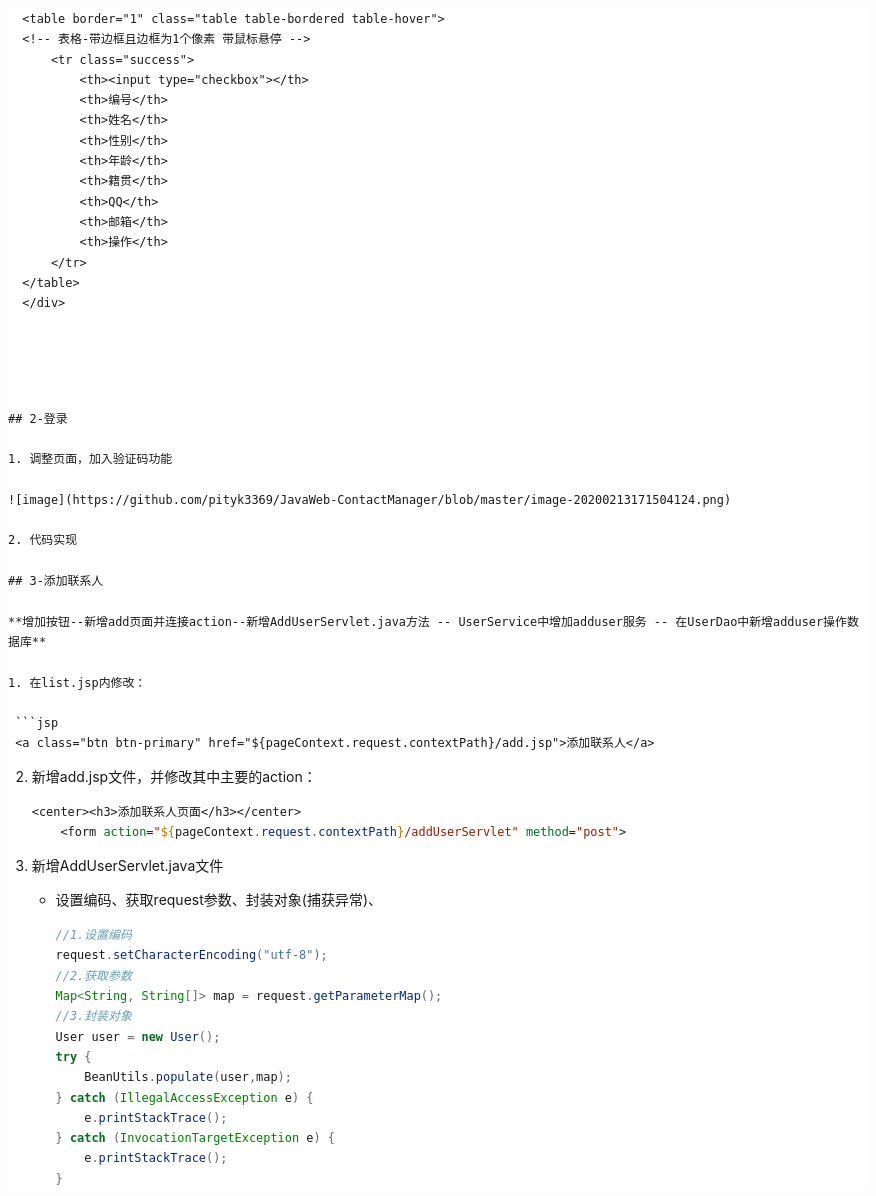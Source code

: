       <table border="1" class="table table-bordered table-hover">
      <!-- 表格-带边框且边框为1个像素 带鼠标悬停 -->
          <tr class="success">
              <th><input type="checkbox"></th>
              <th>编号</th>
              <th>姓名</th>
              <th>性别</th>
              <th>年龄</th>
              <th>籍贯</th>
              <th>QQ</th>
              <th>邮箱</th>
              <th>操作</th>
          </tr>
      </table>
      </div>
  
  </div>
  
  ```

  


## 2-登录

1. 调整页面，加入验证码功能

  ![image](https://github.com/pityk3369/JavaWeb-ContactManager/blob/master/image-20200213171504124.png)

2. 代码实现

## 3-添加联系人

**增加按钮--新增add页面并连接action--新增AddUserServlet.java方法 -- UserService中增加adduser服务 -- 在UserDao中新增adduser操作数据库**

1. 在list.jsp内修改：

   ```jsp
   <a class="btn btn-primary" href="${pageContext.request.contextPath}/add.jsp">添加联系人</a>
   ```

2. 新增add.jsp文件，并修改其中主要的action：

   ```jsp
   <center><h3>添加联系人页面</h3></center>
       <form action="${pageContext.request.contextPath}/addUserServlet" method="post">
   ```

3. 新增AddUserServlet.java文件

   - 设置编码、获取request参数、封装对象(捕获异常)、

     ```java
     //1.设置编码
     request.setCharacterEncoding("utf-8");
     //2.获取参数
     Map<String, String[]> map = request.getParameterMap();
     //3.封装对象
     User user = new User();
     try {
         BeanUtils.populate(user,map);
     } catch (IllegalAccessException e) {
         e.printStackTrace();
     } catch (InvocationTargetException e) {
         e.printStackTrace();
     }